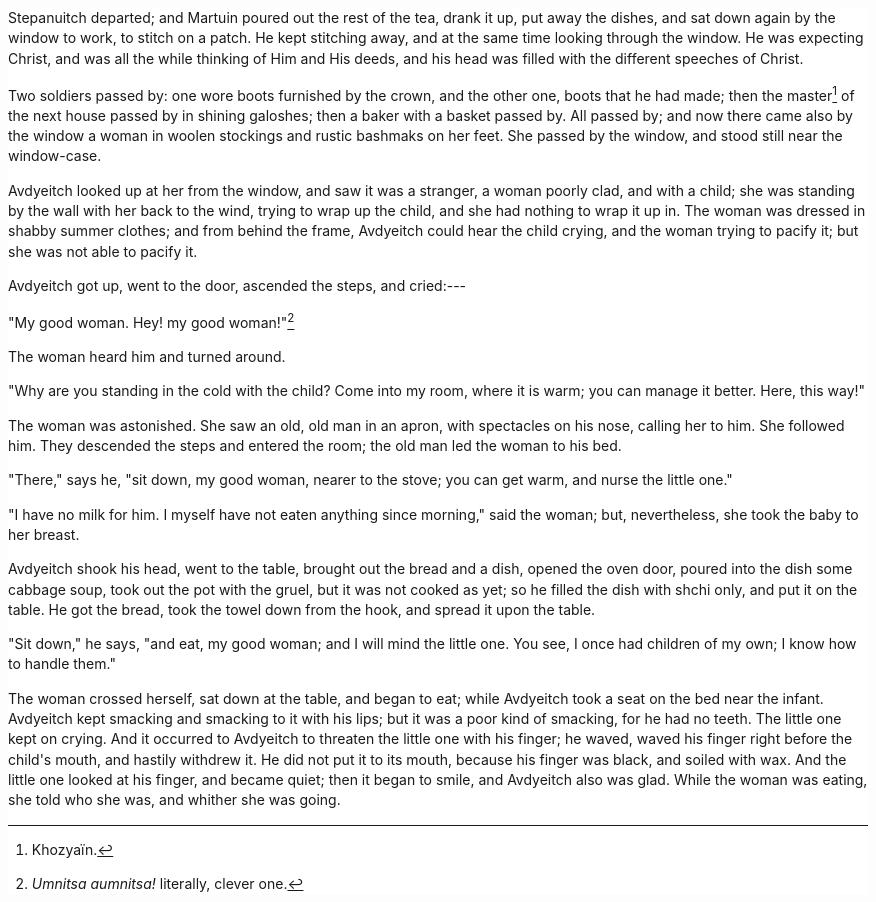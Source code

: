 Stepanuitch departed; and Martuin poured out the rest of the tea, drank
it up, put away the dishes, and sat down again by the window to work, to
stitch on a patch. He kept stitching away, and at the same time looking
through the window. He was expecting Christ, and was all the while
thinking of Him and His deeds, and his head was filled with the
different speeches of Christ.

Two soldiers passed by: one wore boots furnished by the crown, and the
other one, boots that he had made; then the master[^8] of the next house
passed by in shining galoshes; then a baker with a basket passed by. All
passed by; and now there came also by the window a woman in woolen
stockings and rustic bashmaks on her feet. She passed by the window, and
stood still near the window-case.

Avdyeitch looked up at her from the window, and saw it was a stranger, a
woman poorly clad, and with a child; she was standing by the wall with
her back to the wind, trying to wrap up the child, and she had nothing
to wrap it up in. The woman was dressed in shabby summer clothes; and
from behind the frame, Avdyeitch could hear the child crying, and the
woman trying to pacify it; but she was not able to pacify it.

Avdyeitch got up, went to the door, ascended the steps, and cried:---

"My good woman. Hey! my good woman!"[^9]

The woman heard him and turned around.

"Why are you standing in the cold with the child? Come into my room,
where it is warm; you can manage it better. Here, this way!"

The woman was astonished. She saw an old, old man in an apron, with
spectacles on his nose, calling her to him. She followed him. They
descended the steps and entered the room; the old man led the woman to
his bed.

"There," says he, "sit down, my good woman, nearer to the stove; you can
get warm, and nurse the little one."

"I have no milk for him. I myself have not eaten anything since
morning," said the woman; but, nevertheless, she took the baby to her
breast.

Avdyeitch shook his head, went to the table, brought out the bread and a
dish, opened the oven door, poured into the dish some cabbage soup, took
out the pot with the gruel, but it was not cooked as yet; so he filled
the dish with shchi only, and put it on the table. He got the bread,
took the towel down from the hook, and spread it upon the table.

"Sit down," he says, "and eat, my good woman; and I will mind the little
one. You see, I once had children of my own; I know how to handle them."

The woman crossed herself, sat down at the table, and began to eat;
while Avdyeitch took a seat on the bed near the infant. Avdyeitch kept
smacking and smacking to it with his lips; but it was a poor kind of
smacking, for he had no teeth. The little one kept on crying. And it
occurred to Avdyeitch to threaten the little one with his finger; he
waved, waved his finger right before the child's mouth, and hastily
withdrew it. He did not put it to its mouth, because his finger was
black, and soiled with wax. And the little one looked at his finger, and
became quiet; then it began to smile, and Avdyeitch also was glad. While
the woman was eating, she told who she was, and whither she was going.


[^1]: Trinity, a famous monastery, pilgrimage to which is considered a
[^2]: *Traktir.*
[^3]: Cabbage-soup.
[^4]: Gruel.
[^5]: House-porter.
[^6]: Valenki.
[^7]: To signify he was satisfied; a custom among the
[^8]: Khozyaïn.
[^9]: *Umnitsa aumnitsa!* literally, clever one.
[^10]: *Dvagrivennui*, silver, worth sixteen cents.
[^11]: *Diedushka.*